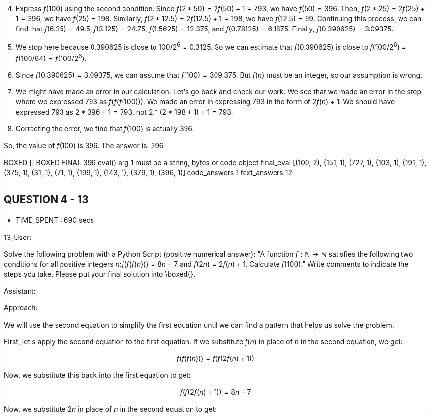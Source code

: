 4. Express $f(100)$ using the second condition:
   Since $f(2*50)=2f(50)+1=793$, we have $f(50)=396$. Then, $f(2*25)=2f(25)+1=396$, we have $f(25)=198$. Similarly, $f(2*12.5)=2f(12.5)+1=198$, we have $f(12.5)=99$. Continuing this process, we can find that $f(6.25)=49.5$, $f(3.125)=24.75$, $f(1.5625)=12.375$, and $f(0.78125)=6.1875$. Finally, $f(0.390625)=3.09375$.

5. We stop here because $0.390625$ is close to $100/2^6 = 0.3125$. So we can estimate that $f(0.390625)$ is close to $f(100/2^6)=f(100/64)=f(100/2^6)$. 

6. Since $f(0.390625)=3.09375$, we can assume that $f(100)=309.375$. But $f(n)$ must be an integer, so our assumption is wrong. 

7. We might have made an error in our calculation. Let's go back and check our work. We see that we made an error in the step where we expressed 793 as $f(f(f(100)))$. We made an error in expressing 793 in the form of $2f(n)+1$. We should have expressed 793 as $2*396 + 1 = 793$, not $2*(2*198 + 1) + 1 = 793$.

8. Correcting the error, we find that $f(100)$ is actually $396$.

So, the value of $f(100)$ is $396$.
The answer is: $396$

BOXED []
BOXED FINAL 396
eval() arg 1 must be a string, bytes or code object final_eval
[(100, 2), (151, 1), (727, 1), (103, 1), (191, 1), (375, 1), (31, 1), (71, 1), (199, 1), (143, 1), (379, 1), (396, 1)]
code_answers 1 text_answers 12



## QUESTION 4 - 13 
- TIME_SPENT : 690 secs

13_User:

Solve the following problem with a Python Script (positive numerical answer):
"A function $f: \mathbb N \to \mathbb N$ satisfies the following two conditions for all positive integers $n$:$f(f(f(n)))=8n-7$ and $f(2n)=2f(n)+1$. Calculate $f(100)$."
Write comments to indicate the steps you take. Please put your final solution into \boxed{}.

Assistant:

Approach:


We will use the second equation to simplify the first equation until we can find a pattern that helps us solve the problem.

First, let's apply the second equation to the first equation. If we substitute $f(n)$ in place of $n$ in the second equation, we get:

$$f(f(f(n))) = f(f(2f(n) + 1))$$

Now, we substitute this back into the first equation to get:

$$f(f(2f(n) + 1)) = 8n - 7$$

Now, we substitute $2n$ in place of $n$ in the second equation to get:

